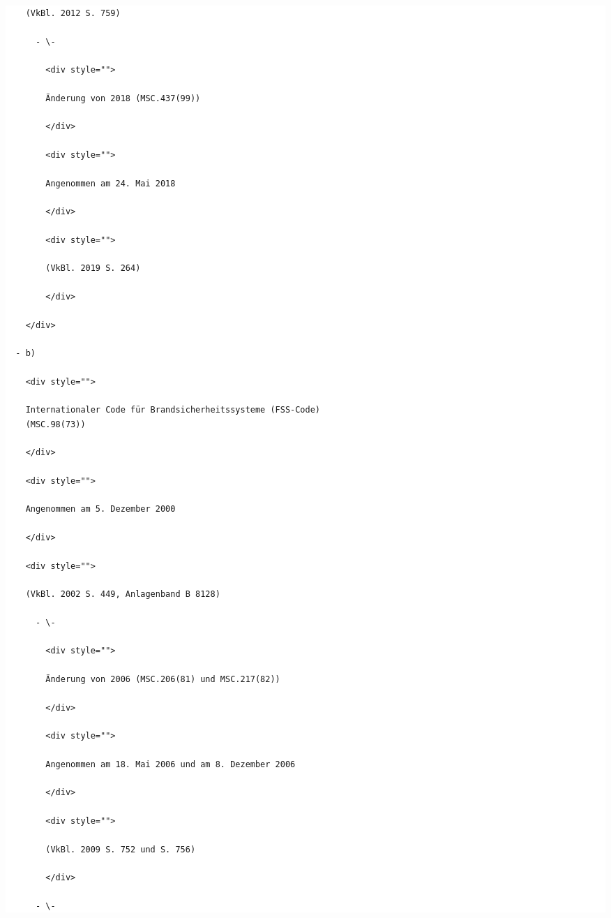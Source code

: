        (VkBl. 2012 S. 759)
        
          - \-
            
            <div style="">
            
            Änderung von 2018 (MSC.437(99))
            
            </div>
            
            <div style="">
            
            Angenommen am 24. Mai 2018
            
            </div>
            
            <div style="">
            
            (VkBl. 2019 S. 264)
            
            </div>
        
        </div>
    
      - b)
        
        <div style="">
        
        Internationaler Code für Brandsicherheitssysteme (FSS-Code)
        (MSC.98(73))
        
        </div>
        
        <div style="">
        
        Angenommen am 5. Dezember 2000
        
        </div>
        
        <div style="">
        
        (VkBl. 2002 S. 449, Anlagenband B 8128)
        
          - \-
            
            <div style="">
            
            Änderung von 2006 (MSC.206(81) und MSC.217(82))
            
            </div>
            
            <div style="">
            
            Angenommen am 18. Mai 2006 und am 8. Dezember 2006
            
            </div>
            
            <div style="">
            
            (VkBl. 2009 S. 752 und S. 756)
            
            </div>
        
          - \-
            